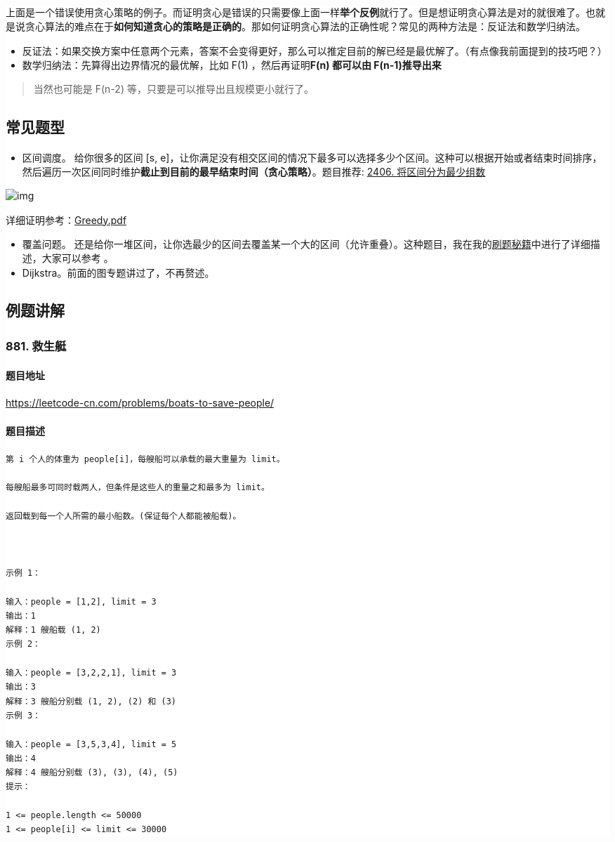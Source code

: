 上面是一个错误使用贪心策略的例子。而证明贪心是错误的只需要像上面一样**举个反例**就行了。但是想证明贪心算法是对的就很难了。也就是说贪心算法的难点在于**如何知道贪心的策略是正确的**。那如何证明贪心算法的正确性呢？常见的两种方法是：反证法和数学归纳法。

- 反证法：如果交换方案中任意两个元素，答案不会变得更好，那么可以推定目前的解已经是最优解了。（有点像我前面提到的技巧吧？）
- 数学归纳法：先算得出边界情况的最优解，比如 F(1) ，然后再证明**F(n) 都可以由 F(n-1)推导出来**

> 当然也可能是 F(n-2) 等，只要是可以推导出且规模更小就行了。

## 常见题型

- 区间调度。 给你很多的区间 [s, e]，让你满足没有相交区间的情况下最多可以选择多少个区间。这种可以根据开始或者结束时间排序，然后遍历一次区间同时维护**截止到目前的最早结束时间（贪心策略）**。题目推荐: [2406. 将区间分为最少组数](https://leetcode.cn/problems/divide-intervals-into-minimum-number-of-groups/)

![img](https://p.ipic.vip/6tucmy.jpg)

详细证明参考：[Greedy.pdf](https://courses.cs.washington.edu/courses/cse421/08au/Greedy.pdf)

- 覆盖问题。 还是给你一堆区间，让你选最少的区间去覆盖某一个大的区间（允许重叠）。这种题目，我在我的[刷题秘籍](https://github.com/azl397985856/leetcode/blob/master/thinkings/greedy.md)中进行了详细描述，大家可以参考 。
- Dijkstra。前面的图专题讲过了，不再赘述。

## 例题讲解

### 881. 救生艇

#### 题目地址

https://leetcode-cn.com/problems/boats-to-save-people/

#### 题目描述

```
第 i 个人的体重为 people[i]，每艘船可以承载的最大重量为 limit。

每艘船最多可同时载两人，但条件是这些人的重量之和最多为 limit。

返回载到每一个人所需的最小船数。(保证每个人都能被船载)。

 

示例 1：

输入：people = [1,2], limit = 3
输出：1
解释：1 艘船载 (1, 2)
示例 2：

输入：people = [3,2,2,1], limit = 3
输出：3
解释：3 艘船分别载 (1, 2), (2) 和 (3)
示例 3：

输入：people = [3,5,3,4], limit = 5
输出：4
解释：4 艘船分别载 (3), (3), (4), (5)
提示：

1 <= people.length <= 50000
1 <= people[i] <= limit <= 30000
```
